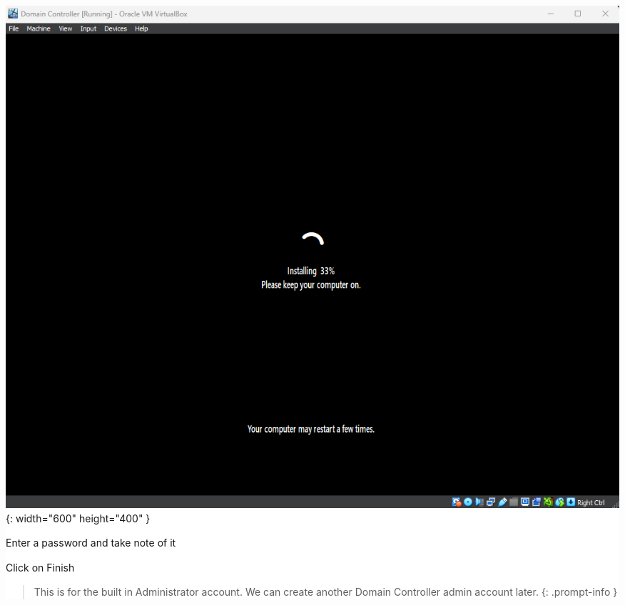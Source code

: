 ![11](/assets/img/cyberlab/setup/domain_controller/11.png){: width="600" height="400" }

Enter a password and take note of it

Click on Finish

> This is for the built in Administrator account. We can create another Domain Controller admin account later.
{: .prompt-info }
